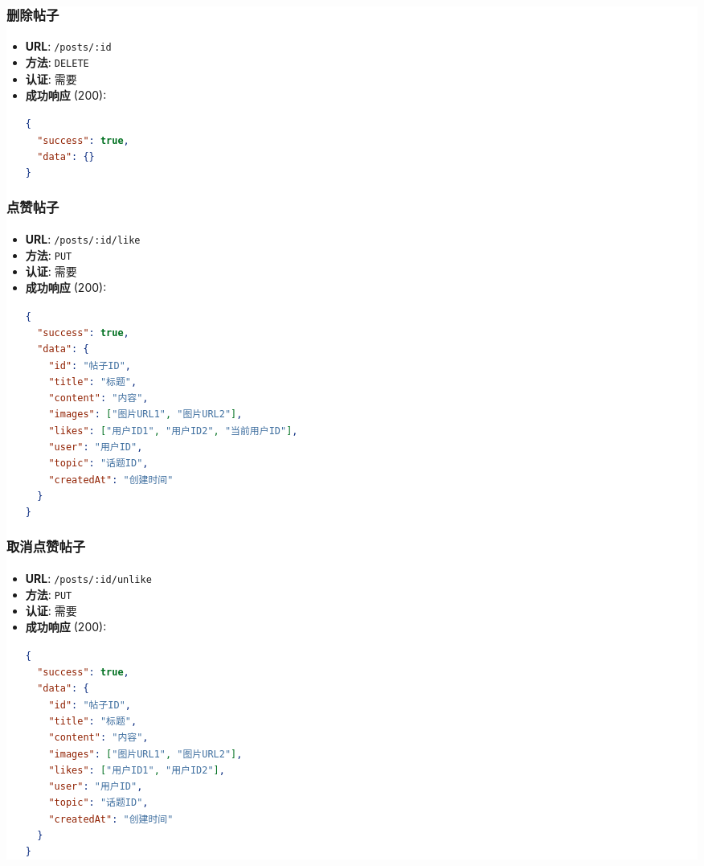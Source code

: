 ### 删除帖子

- **URL**: `/posts/:id`
- **方法**: `DELETE`
- **认证**: 需要
- **成功响应** (200):
  ```json
  {
    "success": true,
    "data": {}
  }
  ```

### 点赞帖子

- **URL**: `/posts/:id/like`
- **方法**: `PUT`
- **认证**: 需要
- **成功响应** (200):
  ```json
  {
    "success": true,
    "data": {
      "id": "帖子ID",
      "title": "标题",
      "content": "内容",
      "images": ["图片URL1", "图片URL2"],
      "likes": ["用户ID1", "用户ID2", "当前用户ID"],
      "user": "用户ID",
      "topic": "话题ID",
      "createdAt": "创建时间"
    }
  }
  ```

### 取消点赞帖子

- **URL**: `/posts/:id/unlike`
- **方法**: `PUT`
- **认证**: 需要
- **成功响应** (200):
  ```json
  {
    "success": true,
    "data": {
      "id": "帖子ID",
      "title": "标题",
      "content": "内容",
      "images": ["图片URL1", "图片URL2"],
      "likes": ["用户ID1", "用户ID2"],
      "user": "用户ID",
      "topic": "话题ID",
      "createdAt": "创建时间"
    }
  }
  ```
